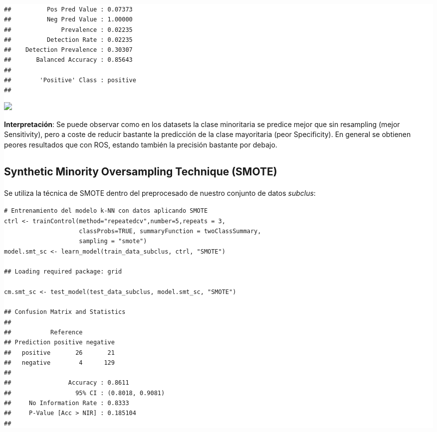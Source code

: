     ##          Pos Pred Value : 0.07373         
    ##          Neg Pred Value : 1.00000         
    ##              Prevalence : 0.02235         
    ##          Detection Rate : 0.02235         
    ##    Detection Prevalence : 0.30307         
    ##       Balanced Accuracy : 0.85643         
    ##                                           
    ##        'Positive' Class : positive        
    ## 

![](informe_practica_files/figure-markdown_strict/unnamed-chunk-16-1.png)

**Interpretación**: Se puede observar como en los datasets la clase
minoritaria se predice mejor que sin resampling (mejor Sensitivity),
pero a coste de reducir bastante la predicción de la clase mayoritaria
(peor Specificity). En general se obtienen peores resultados que con
ROS, estando también la precisión bastante por debajo.

Synthetic Minority Oversampling Technique (SMOTE)
-------------------------------------------------

Se utiliza la técnica de SMOTE dentro del preprocesado de nuestro
conjunto de datos *subclus*:

    # Entrenamiento del modelo k-NN con datos aplicando SMOTE
    ctrl <- trainControl(method="repeatedcv",number=5,repeats = 3,
                         classProbs=TRUE, summaryFunction = twoClassSummary,
                         sampling = "smote")
    model.smt_sc <- learn_model(train_data_subclus, ctrl, "SMOTE")

    ## Loading required package: grid

    cm.smt_sc <- test_model(test_data_subclus, model.smt_sc, "SMOTE")

    ## Confusion Matrix and Statistics
    ## 
    ##           Reference
    ## Prediction positive negative
    ##   positive       26       21
    ##   negative        4      129
    ##                                           
    ##                Accuracy : 0.8611          
    ##                  95% CI : (0.8018, 0.9081)
    ##     No Information Rate : 0.8333          
    ##     P-Value [Acc > NIR] : 0.185104        
    ##                                           